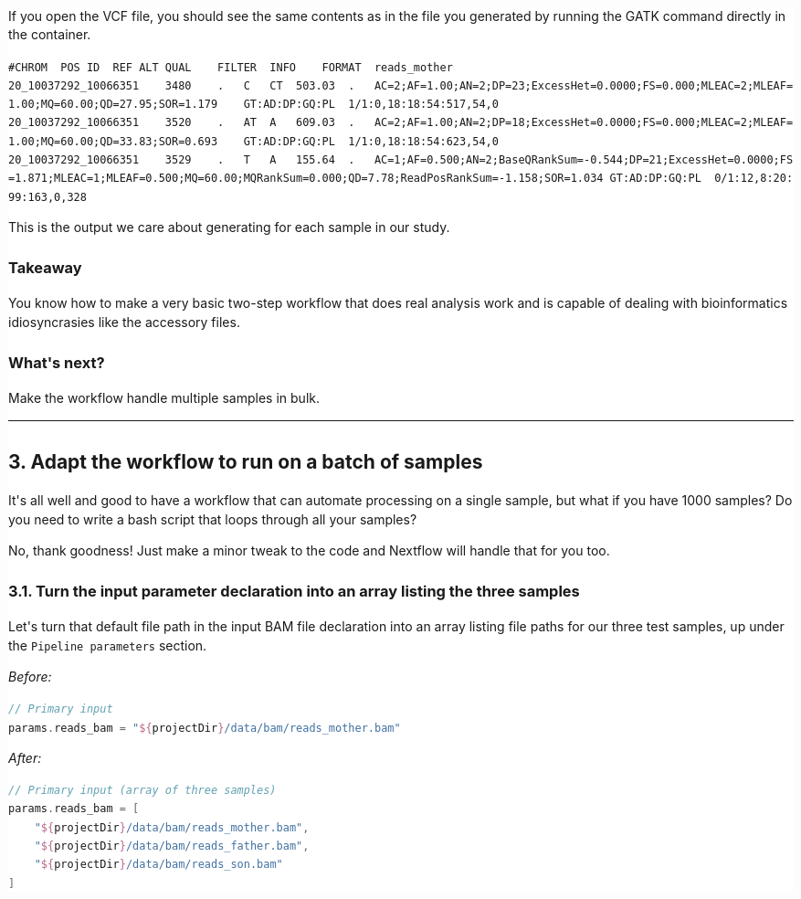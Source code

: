 If you open the VCF file, you should see the same contents as in the file you generated by running the GATK command directly in the container.

```console title="reads_mother.bam.vcf" linenums="26"
#CHROM	POS	ID	REF	ALT	QUAL	FILTER	INFO	FORMAT	reads_mother
20_10037292_10066351	3480	.	C	CT	503.03	.	AC=2;AF=1.00;AN=2;DP=23;ExcessHet=0.0000;FS=0.000;MLEAC=2;MLEAF=1.00;MQ=60.00;QD=27.95;SOR=1.179	GT:AD:DP:GQ:PL	1/1:0,18:18:54:517,54,0
20_10037292_10066351	3520	.	AT	A	609.03	.	AC=2;AF=1.00;AN=2;DP=18;ExcessHet=0.0000;FS=0.000;MLEAC=2;MLEAF=1.00;MQ=60.00;QD=33.83;SOR=0.693	GT:AD:DP:GQ:PL	1/1:0,18:18:54:623,54,0
20_10037292_10066351	3529	.	T	A	155.64	.	AC=1;AF=0.500;AN=2;BaseQRankSum=-0.544;DP=21;ExcessHet=0.0000;FS=1.871;MLEAC=1;MLEAF=0.500;MQ=60.00;MQRankSum=0.000;QD=7.78;ReadPosRankSum=-1.158;SOR=1.034	GT:AD:DP:GQ:PL	0/1:12,8:20:99:163,0,328
```

This is the output we care about generating for each sample in our study.

### Takeaway

You know how to make a very basic two-step workflow that does real analysis work and is capable of dealing with bioinformatics idiosyncrasies like the accessory files.

### What's next?

Make the workflow handle multiple samples in bulk.

---

## 3. Adapt the workflow to run on a batch of samples

It's all well and good to have a workflow that can automate processing on a single sample, but what if you have 1000 samples?
Do you need to write a bash script that loops through all your samples?

No, thank goodness! Just make a minor tweak to the code and Nextflow will handle that for you too.

### 3.1. Turn the input parameter declaration into an array listing the three samples

Let's turn that default file path in the input BAM file declaration into an array listing file paths for our three test samples, up under the `Pipeline parameters` section.

_Before:_

```groovy title="hello-genomics.nf" linenums="7"
// Primary input
params.reads_bam = "${projectDir}/data/bam/reads_mother.bam"
```

_After:_

```groovy title="hello-genomics.nf" linenums="7"
// Primary input (array of three samples)
params.reads_bam = [
    "${projectDir}/data/bam/reads_mother.bam",
    "${projectDir}/data/bam/reads_father.bam",
    "${projectDir}/data/bam/reads_son.bam"
]
```

